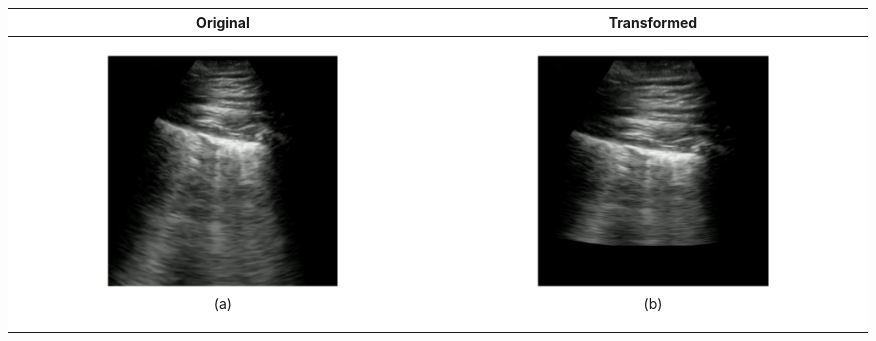 
|Original|Transformed|
|---------|---------|
|<figure align="center"><img src="images/convex_warp/warp_example_base.png" alt="photo not available" width="70%" height="70%"><figcaption> (a) </figcaption> </figure> | <figure align="center"><img src="images/convex_warp/proj_25.png" alt="photo not available" width="70%" height="70%"><figcaption> (b) </figcaption></figure>